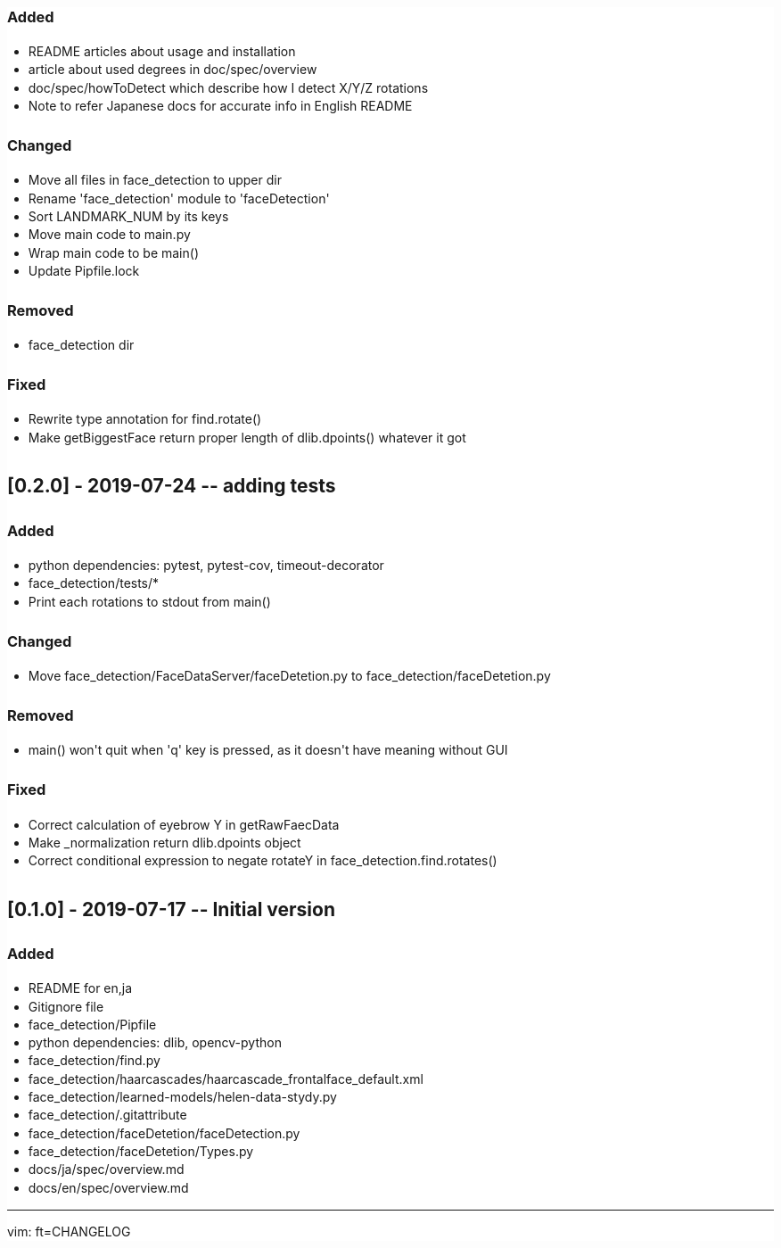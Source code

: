 ### Added
- README articles about usage and installation
- article about used degrees in doc/spec/overview
- doc/spec/howToDetect which describe how I detect X/Y/Z rotations
- Note to refer Japanese docs for accurate info in English README

### Changed
- Move all files in face_detection to upper dir
- Rename 'face_detection' module to 'faceDetection'
- Sort LANDMARK_NUM by its keys
- Move main code to main.py
- Wrap main code to be main()
- Update Pipfile.lock

### Removed
- face_detection dir

### Fixed
- Rewrite type annotation for find.rotate()
- Make getBiggestFace return proper length of dlib.dpoints() whatever it got

## [0.2.0] - 2019-07-24 -- adding tests

### Added
- python dependencies: pytest, pytest-cov, timeout-decorator
- face_detection/tests/*
- Print each rotations to stdout from main()

### Changed
- Move face_detection/FaceDataServer/faceDetetion.py to face_detection/faceDetetion.py

### Removed
- main() won't quit when 'q' key is pressed, as it doesn't have meaning without GUI


### Fixed
- Correct calculation of eyebrow Y in getRawFaecData
- Make _normalization return dlib.dpoints object
- Correct conditional expression to negate rotateY in face_detection.find.rotates()

## [0.1.0] - 2019-07-17 -- Initial version

### Added
- README for en,ja
- Gitignore file
- face_detection/Pipfile
- python dependencies: dlib, opencv-python
- face_detection/find.py
- face_detection/haarcascades/haarcascade_frontalface_default.xml
- face_detection/learned-models/helen-data-stydy.py
- face_detection/.gitattribute
- face_detection/faceDetetion/faceDetection.py
- face_detection/faceDetetion/Types.py
- docs/ja/spec/overview.md
- docs/en/spec/overview.md


---
vim: ft=CHANGELOG
